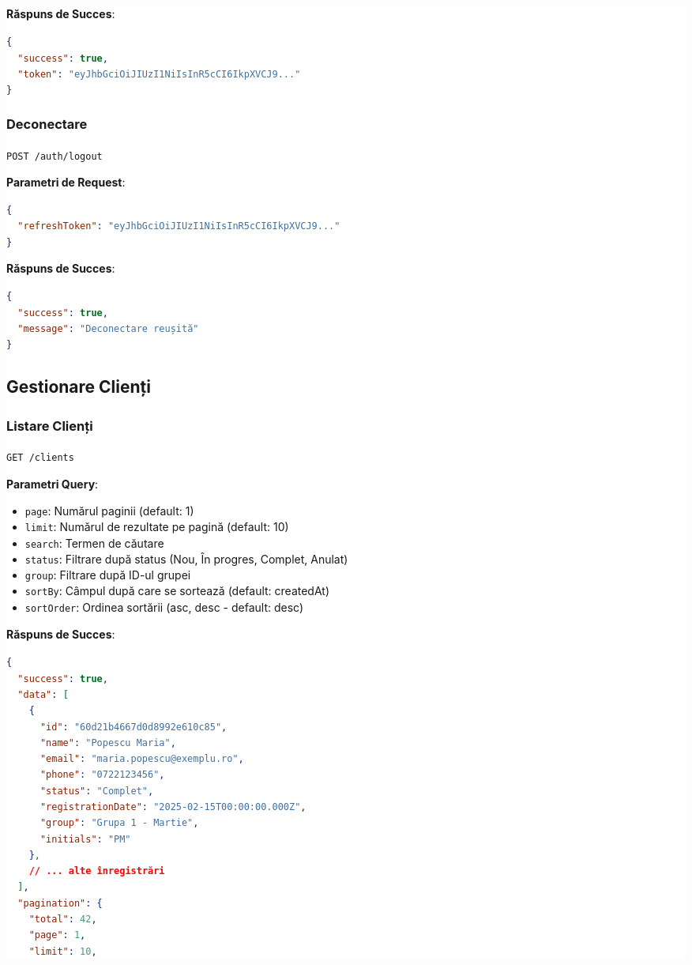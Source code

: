 **Răspuns de Succes**:
```json
{
  "success": true,
  "token": "eyJhbGciOiJIUzI1NiIsInR5cCI6IkpXVCJ9..."
}
```

### Deconectare

```
POST /auth/logout
```

**Parametri de Request**:
```json
{
  "refreshToken": "eyJhbGciOiJIUzI1NiIsInR5cCI6IkpXVCJ9..."
}
```

**Răspuns de Succes**:
```json
{
  "success": true,
  "message": "Deconectare reușită"
}
```

## Gestionare Clienți

### Listare Clienți

```
GET /clients
```

**Parametri Query**:
- `page`: Numărul paginii (default: 1)
- `limit`: Numărul de rezultate pe pagină (default: 10)
- `search`: Termen de căutare
- `status`: Filtrare după status (Nou, În progres, Complet, Anulat)
- `group`: Filtrare după ID-ul grupei
- `sortBy`: Câmpul după care se sortează (default: createdAt)
- `sortOrder`: Ordinea sortării (asc, desc - default: desc)

**Răspuns de Succes**:
```json
{
  "success": true,
  "data": [
    {
      "id": "60d21b4667d0d8992e610c85",
      "name": "Popescu Maria",
      "email": "maria.popescu@exemplu.ro",
      "phone": "0722123456",
      "status": "Complet",
      "registrationDate": "2025-02-15T00:00:00.000Z",
      "group": "Grupa 1 - Martie",
      "initials": "PM"
    },
    // ... alte înregistrări
  ],
  "pagination": {
    "total": 42,
    "page": 1,
    "limit": 10,
```